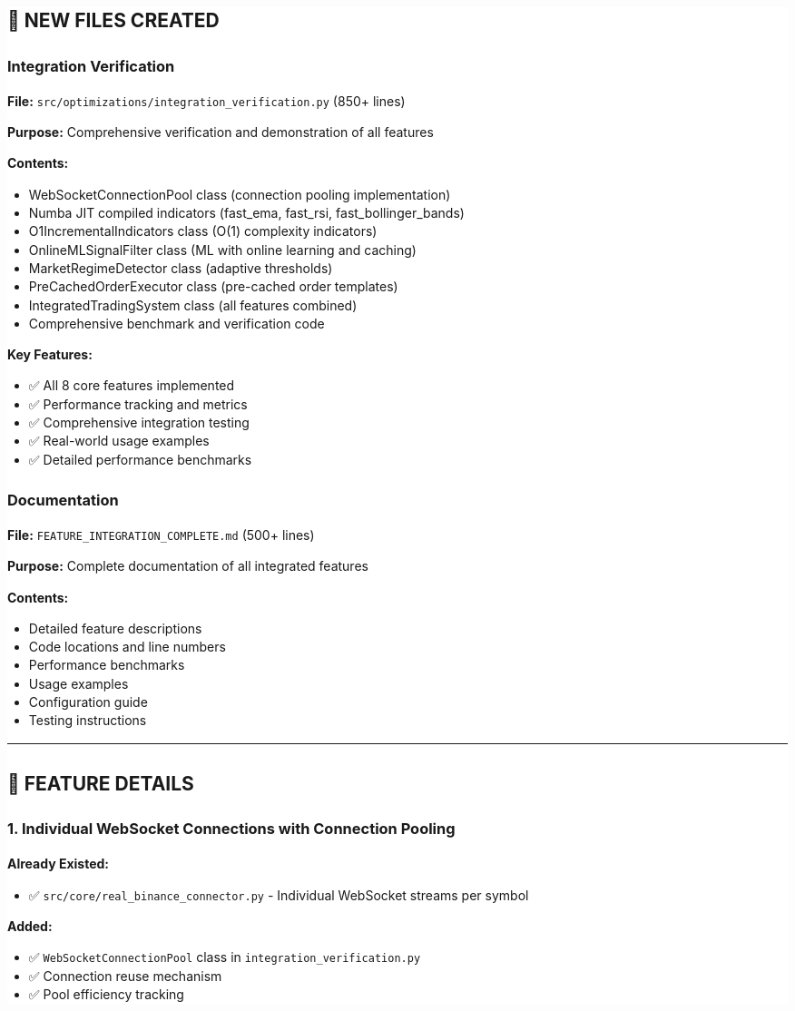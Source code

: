 
## 📁 NEW FILES CREATED

### Integration Verification
**File:** `src/optimizations/integration_verification.py` (850+ lines)

**Purpose:** Comprehensive verification and demonstration of all features

**Contents:**
- WebSocketConnectionPool class (connection pooling implementation)
- Numba JIT compiled indicators (fast_ema, fast_rsi, fast_bollinger_bands)
- O1IncrementalIndicators class (O(1) complexity indicators)
- OnlineMLSignalFilter class (ML with online learning and caching)
- MarketRegimeDetector class (adaptive thresholds)
- PreCachedOrderExecutor class (pre-cached order templates)
- IntegratedTradingSystem class (all features combined)
- Comprehensive benchmark and verification code

**Key Features:**
- ✅ All 8 core features implemented
- ✅ Performance tracking and metrics
- ✅ Comprehensive integration testing
- ✅ Real-world usage examples
- ✅ Detailed performance benchmarks

### Documentation
**File:** `FEATURE_INTEGRATION_COMPLETE.md` (500+ lines)

**Purpose:** Complete documentation of all integrated features

**Contents:**
- Detailed feature descriptions
- Code locations and line numbers
- Performance benchmarks
- Usage examples
- Configuration guide
- Testing instructions

---

## 🚀 FEATURE DETAILS

### 1. Individual WebSocket Connections with Connection Pooling

**Already Existed:**
- ✅ `src/core/real_binance_connector.py` - Individual WebSocket streams per symbol

**Added:**
- ✅ `WebSocketConnectionPool` class in `integration_verification.py`
- ✅ Connection reuse mechanism
- ✅ Pool efficiency tracking
